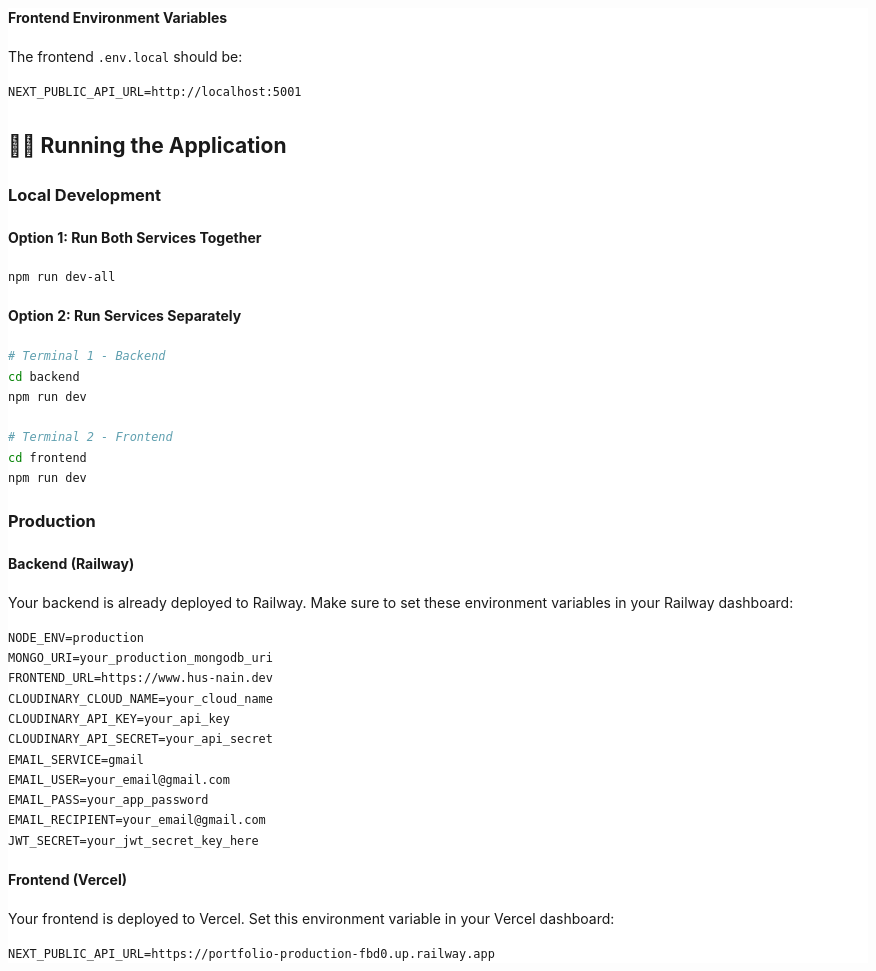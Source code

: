 ```env
```

#### Frontend Environment Variables
The frontend `.env.local` should be:
```env
NEXT_PUBLIC_API_URL=http://localhost:5001
```

## 🏃‍♂️ Running the Application

### Local Development

#### Option 1: Run Both Services Together
```bash
npm run dev-all
```

#### Option 2: Run Services Separately
```bash
# Terminal 1 - Backend
cd backend
npm run dev

# Terminal 2 - Frontend
cd frontend
npm run dev
```

### Production

#### Backend (Railway)
Your backend is already deployed to Railway. Make sure to set these environment variables in your Railway dashboard:

```env
NODE_ENV=production
MONGO_URI=your_production_mongodb_uri
FRONTEND_URL=https://www.hus-nain.dev
CLOUDINARY_CLOUD_NAME=your_cloud_name
CLOUDINARY_API_KEY=your_api_key
CLOUDINARY_API_SECRET=your_api_secret
EMAIL_SERVICE=gmail
EMAIL_USER=your_email@gmail.com
EMAIL_PASS=your_app_password
EMAIL_RECIPIENT=your_email@gmail.com
JWT_SECRET=your_jwt_secret_key_here
```

#### Frontend (Vercel)
Your frontend is deployed to Vercel. Set this environment variable in your Vercel dashboard:

```env
NEXT_PUBLIC_API_URL=https://portfolio-production-fbd0.up.railway.app
```
